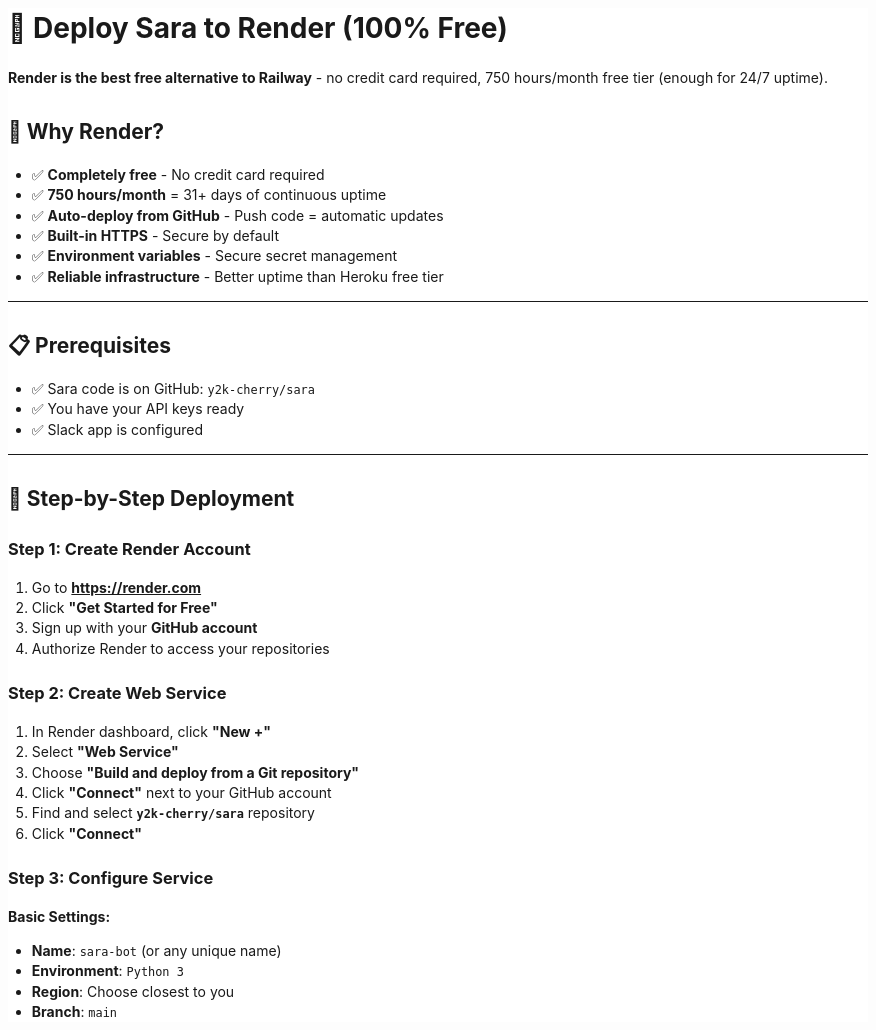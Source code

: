 # 🚀 Deploy Sara to Render (100% Free)

**Render is the best free alternative to Railway** - no credit card required, 750 hours/month free tier (enough for 24/7 uptime).

## 🎯 **Why Render?**

- ✅ **Completely free** - No credit card required
- ✅ **750 hours/month** = 31+ days of continuous uptime
- ✅ **Auto-deploy from GitHub** - Push code = automatic updates
- ✅ **Built-in HTTPS** - Secure by default
- ✅ **Environment variables** - Secure secret management
- ✅ **Reliable infrastructure** - Better uptime than Heroku free tier

---

## 📋 **Prerequisites**

- ✅ Sara code is on GitHub: `y2k-cherry/sara`
- ✅ You have your API keys ready
- ✅ Slack app is configured

---

## 🚀 **Step-by-Step Deployment**

### **Step 1: Create Render Account**

1. Go to **https://render.com**
2. Click **"Get Started for Free"**
3. Sign up with your **GitHub account**
4. Authorize Render to access your repositories

### **Step 2: Create Web Service**

1. In Render dashboard, click **"New +"**
2. Select **"Web Service"**
3. Choose **"Build and deploy from a Git repository"**
4. Click **"Connect"** next to your GitHub account
5. Find and select **`y2k-cherry/sara`** repository
6. Click **"Connect"**

### **Step 3: Configure Service**

**Basic Settings:**
- **Name**: `sara-bot` (or any unique name)
- **Environment**: `Python 3`
- **Region**: Choose closest to you
- **Branch**: `main`
